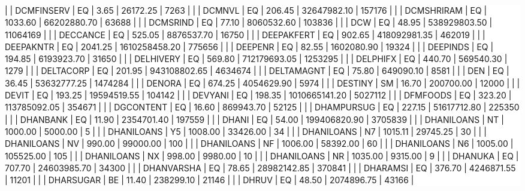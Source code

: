 |  | DCMFINSERV | EQ | 3.65 | 26172.25 | 7263 |
|  | DCMNVL | EQ | 206.45 | 32647982.10 | 157176 |
|  | DCMSHRIRAM | EQ | 1033.60 | 66202880.70 | 63688 |
|  | DCMSRIND | EQ | 77.10 | 8060532.60 | 103836 |
|  | DCW | EQ | 48.95 | 538929803.50 | 11064169 |
|  | DECCANCE | EQ | 525.05 | 8876537.70 | 16750 |
|  | DEEPAKFERT | EQ | 902.65 | 418092981.35 | 462019 |
|  | DEEPAKNTR | EQ | 2041.25 | 1610258458.20 | 775656 |
|  | DEEPENR | EQ | 82.55 | 1602080.90 | 19324 |
|  | DEEPINDS | EQ | 194.85 | 6193923.70 | 31650 |
|  | DELHIVERY | EQ | 569.80 | 712179693.05 | 1253295 |
|  | DELPHIFX | EQ | 440.70 | 569540.30 | 1279 |
|  | DELTACORP | EQ | 201.95 | 943108802.65 | 4634674 |
|  | DELTAMAGNT | EQ | 75.80 | 649090.10 | 8581 |
|  | DEN | EQ | 36.45 | 53632777.25 | 1474284 |
|  | DENORA | EQ | 674.25 | 4054629.90 | 5974 |
|  | DESTINY | SM | 16.70 | 200700.00 | 12000 |
|  | DEVIT | EQ | 193.25 | 19594519.55 | 104142 |
|  | DEVYANI | EQ | 198.35 | 1010665141.20 | 5027112 |
|  | DFMFOODS | EQ | 323.20 | 113785092.05 | 354671 |
|  | DGCONTENT | EQ | 16.60 | 869943.70 | 52125 |
|  | DHAMPURSUG | EQ | 227.15 | 51617712.80 | 225350 |
|  | DHANBANK | EQ | 11.90 | 2354701.40 | 197559 |
|  | DHANI | EQ | 54.00 | 199406820.90 | 3705839 |
|  | DHANILOANS | NT | 1000.00 | 5000.00 | 5 |
|  | DHANILOANS | Y5 | 1008.00 | 33426.00 | 34 |
|  | DHANILOANS | N7 | 1015.11 | 29745.25 | 30 |
|  | DHANILOANS | NV | 990.00 | 99000.00 | 100 |
|  | DHANILOANS | NF | 1006.00 | 58392.00 | 60 |
|  | DHANILOANS | N6 | 1005.00 | 105525.00 | 105 |
|  | DHANILOANS | NX | 998.00 | 9980.00 | 10 |
|  | DHANILOANS | NR | 1035.00 | 9315.00 | 9 |
|  | DHANUKA | EQ | 707.70 | 24603985.70 | 34300 |
|  | DHANVARSHA | EQ | 78.65 | 28982142.85 | 370841 |
|  | DHARAMSI | EQ | 376.70 | 4246871.55 | 11201 |
|  | DHARSUGAR | BE | 11.40 | 238299.10 | 21146 |
|  | DHRUV | EQ | 48.50 | 2074896.75 | 43166 |